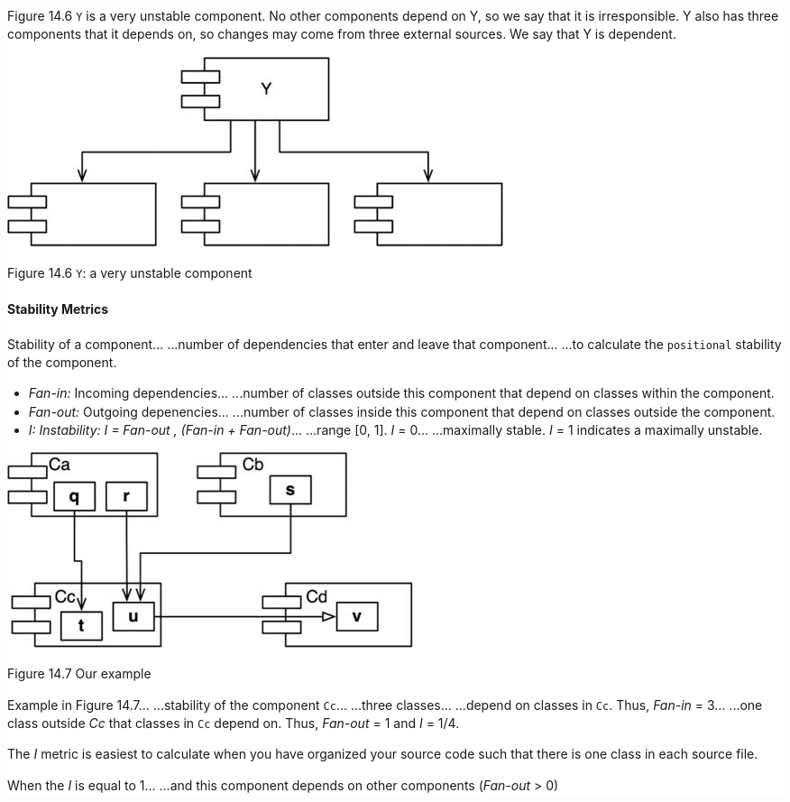 Figure 14.6 `Y` is a very unstable component. No other components depend on Y, so we say that it is irresponsible. Y also has three components that it depends on, so changes may come from three external sources. We say that Y is dependent.

![Figure 14.6 Y: a very unstable component](./figure14.6.jpg)

Figure 14.6 `Y`: a very unstable component

#### Stability Metrics

Stability of a component... ...number of dependencies that enter and leave that component... ...to calculate the `positional` stability of the component.

- _Fan-in:_ Incoming dependencies... ...number of classes outside this component that depend on classes within the component.
- _Fan-out:_ Outgoing depenencies... ...number of classes inside this component that depend on classes outside the component.
- _I: Instability: I = Fan-out , (Fan-in + Fan-out)_... ...range [0, 1]. _I_ = 0... ...maximally stable. _I_ = 1 indicates a maximally unstable.

![Figure 14.7 Our example](./figure14.7.jpg)

Figure 14.7 Our example

Example in Figure 14.7... ...stability of the component `Cc`... ...three classes... ...depend on classes in `Cc`. Thus, _Fan-in_ = 3... ...one class outside _Cc_ that classes in `Cc` depend on. Thus, _Fan-out_ = 1 and _I_ = 1/4.

The _I_ metric is easiest to calculate when you have organized your source code such that there is one class in each source file.

When the _I_ is equal to 1... ...and this component depends on other components (_Fan-out_ > 0)
